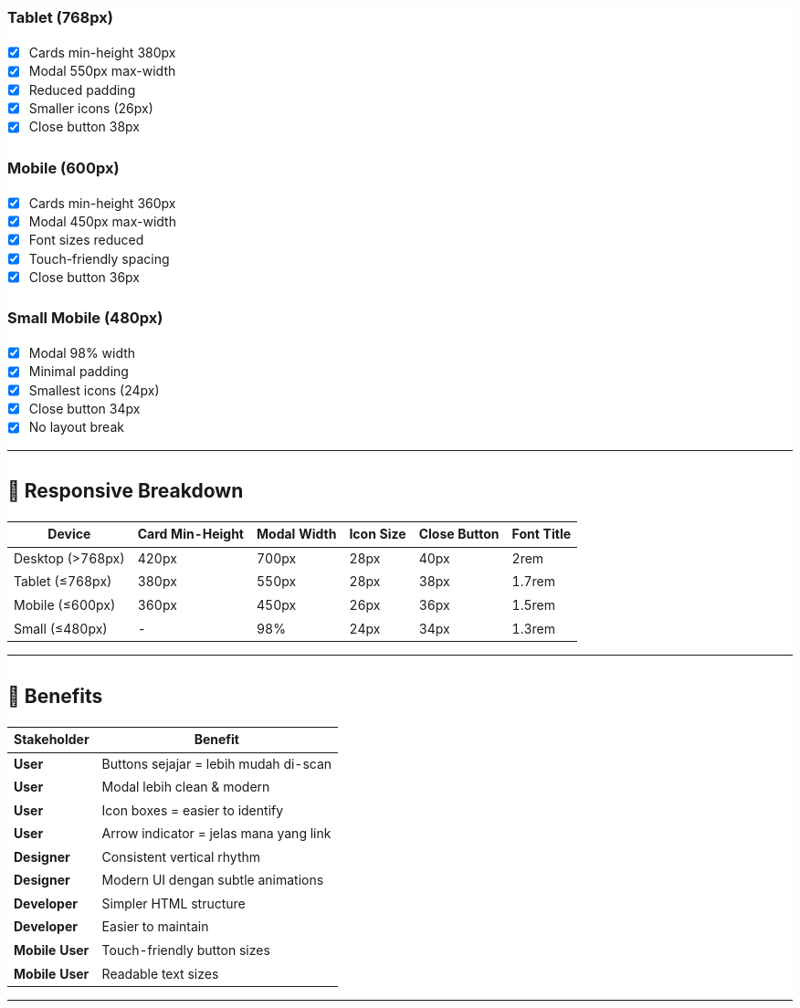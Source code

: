 ### Tablet (768px)

- [x] Cards min-height 380px
- [x] Modal 550px max-width
- [x] Reduced padding
- [x] Smaller icons (26px)
- [x] Close button 38px

### Mobile (600px)

- [x] Cards min-height 360px
- [x] Modal 450px max-width
- [x] Font sizes reduced
- [x] Touch-friendly spacing
- [x] Close button 36px

### Small Mobile (480px)

- [x] Modal 98% width
- [x] Minimal padding
- [x] Smallest icons (24px)
- [x] Close button 34px
- [x] No layout break

---

## 📱 Responsive Breakdown

| Device           | Card Min-Height | Modal Width | Icon Size | Close Button | Font Title |
| ---------------- | --------------- | ----------- | --------- | ------------ | ---------- |
| Desktop (>768px) | 420px           | 700px       | 28px      | 40px         | 2rem       |
| Tablet (≤768px)  | 380px           | 550px       | 28px      | 38px         | 1.7rem     |
| Mobile (≤600px)  | 360px           | 450px       | 26px      | 36px         | 1.5rem     |
| Small (≤480px)   | -               | 98%         | 24px      | 34px         | 1.3rem     |

---

## 🎁 Benefits

| Stakeholder     | Benefit                                |
| --------------- | -------------------------------------- |
| **User**        | Buttons sejajar = lebih mudah di-scan  |
| **User**        | Modal lebih clean & modern             |
| **User**        | Icon boxes = easier to identify        |
| **User**        | Arrow indicator = jelas mana yang link |
| **Designer**    | Consistent vertical rhythm             |
| **Designer**    | Modern UI dengan subtle animations     |
| **Developer**   | Simpler HTML structure                 |
| **Developer**   | Easier to maintain                     |
| **Mobile User** | Touch-friendly button sizes            |
| **Mobile User** | Readable text sizes                    |

---